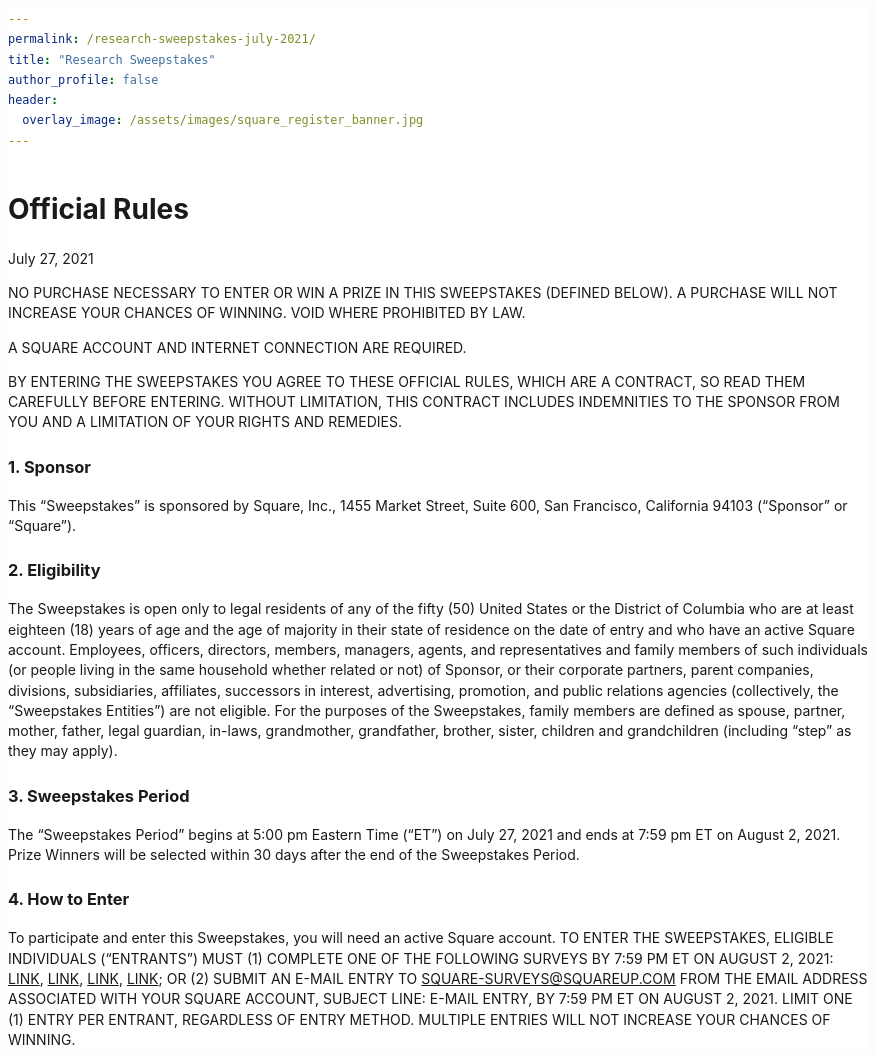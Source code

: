 ```yaml
---
permalink: /research-sweepstakes-july-2021/
title: "Research Sweepstakes"
author_profile: false
header:
  overlay_image: /assets/images/square_register_banner.jpg
---
```


# Official Rules
July 27, 2021
 
NO PURCHASE NECESSARY TO ENTER OR WIN A PRIZE IN THIS SWEEPSTAKES (DEFINED BELOW). A PURCHASE WILL NOT INCREASE YOUR CHANCES OF WINNING. VOID WHERE PROHIBITED BY LAW.
 
A SQUARE ACCOUNT AND INTERNET CONNECTION ARE REQUIRED.
 
BY ENTERING THE SWEEPSTAKES YOU AGREE TO THESE OFFICIAL RULES, WHICH ARE A CONTRACT, SO READ THEM CAREFULLY BEFORE ENTERING. WITHOUT LIMITATION, THIS CONTRACT INCLUDES INDEMNITIES TO THE SPONSOR FROM YOU AND A LIMITATION OF YOUR RIGHTS AND REMEDIES.
 
### 1. Sponsor
This “Sweepstakes” is sponsored by Square, Inc., 1455 Market Street, Suite 600, San Francisco, California 94103 (“Sponsor” or “Square”).
 
### 2. Eligibility
The Sweepstakes is open only to legal residents of any of the fifty (50) United States or the District of Columbia who are at least eighteen (18) years of age and the age of majority in their state of residence on the date of entry and who have an active Square account. Employees, officers, directors, members, managers, agents, and representatives and family members of such individuals (or people living in the same household whether related or not) of Sponsor, or their corporate partners, parent companies, divisions, subsidiaries, affiliates, successors in interest, advertising, promotion, and public relations agencies (collectively, the “Sweepstakes Entities”) are not eligible. For the purposes of the Sweepstakes, family members are defined as spouse, partner, mother, father, legal guardian, in-laws, grandmother, grandfather, brother, sister, children and grandchildren (including “step” as they may apply).
 
### 3. Sweepstakes Period
The “Sweepstakes Period” begins at 5:00 pm Eastern Time (“ET”) on July 27, 2021 and ends at 7:59 pm ET on August 2, 2021. Prize Winners will be selected within 30 days after the end of the Sweepstakes Period.
 
### 4. How to Enter
To participate and enter this Sweepstakes, you will need an active Square account.
TO ENTER THE SWEEPSTAKES, ELIGIBLE INDIVIDUALS (“ENTRANTS”) MUST (1) COMPLETE ONE OF THE FOLLOWING SURVEYS BY 7:59 PM ET ON AUGUST 2, 2021: [LINK](https://qu2mo7aq.optimalworkshop.com/treejack/c75r6o1s-0-0-0-0), [LINK](https://qu2mo7aq.optimalworkshop.com/treejack/c75r6o1s-0-0-0), [LINK](https://selfserve.decipherinc.com/survey/selfserve/54c/210720?list=1), [LINK](https://selfserve.decipherinc.com/survey/selfserve/54c/210721?list=1); OR (2) SUBMIT AN E-MAIL ENTRY TO SQUARE-SURVEYS@SQUAREUP.COM FROM THE EMAIL ADDRESS ASSOCIATED WITH YOUR SQUARE ACCOUNT, SUBJECT LINE: E-MAIL ENTRY, BY 7:59 PM ET ON AUGUST 2, 2021.  LIMIT ONE (1) ENTRY PER ENTRANT, REGARDLESS OF ENTRY METHOD.  MULTIPLE ENTRIES WILL NOT INCREASE YOUR CHANCES OF WINNING. 
